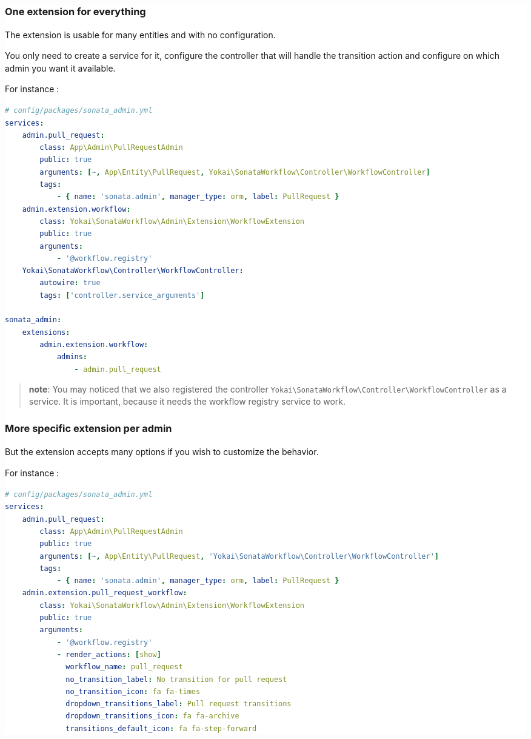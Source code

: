 ### One extension for everything

The extension is usable for many entities and with no configuration.

You only need to create a service for it, configure the controller that will handle the transition action
and configure on which admin you want it available.

For instance :

```yaml
# config/packages/sonata_admin.yml
services:
    admin.pull_request:
        class: App\Admin\PullRequestAdmin
        public: true
        arguments: [~, App\Entity\PullRequest, Yokai\SonataWorkflow\Controller\WorkflowController]
        tags:
            - { name: 'sonata.admin', manager_type: orm, label: PullRequest }
    admin.extension.workflow:
        class: Yokai\SonataWorkflow\Admin\Extension\WorkflowExtension
        public: true
        arguments:
            - '@workflow.registry'
    Yokai\SonataWorkflow\Controller\WorkflowController:
        autowire: true
        tags: ['controller.service_arguments']

sonata_admin:
    extensions:
        admin.extension.workflow:
            admins:
                - admin.pull_request
```

> **note**: You may noticed that we also registered the controller
`Yokai\SonataWorkflow\Controller\WorkflowController` as a service.
It is important, because it needs the workflow registry service to work.

### More specific extension per admin

But the extension accepts many options if you wish to customize the behavior.

For instance :

```yaml
# config/packages/sonata_admin.yml
services:
    admin.pull_request:
        class: App\Admin\PullRequestAdmin
        public: true
        arguments: [~, App\Entity\PullRequest, 'Yokai\SonataWorkflow\Controller\WorkflowController']
        tags:
            - { name: 'sonata.admin', manager_type: orm, label: PullRequest }
    admin.extension.pull_request_workflow:
        class: Yokai\SonataWorkflow\Admin\Extension\WorkflowExtension
        public: true
        arguments:
            - '@workflow.registry'
            - render_actions: [show]
              workflow_name: pull_request
              no_transition_label: No transition for pull request
              no_transition_icon: fa fa-times
              dropdown_transitions_label: Pull request transitions
              dropdown_transitions_icon: fa fa-archive
              transitions_default_icon: fa fa-step-forward
```
